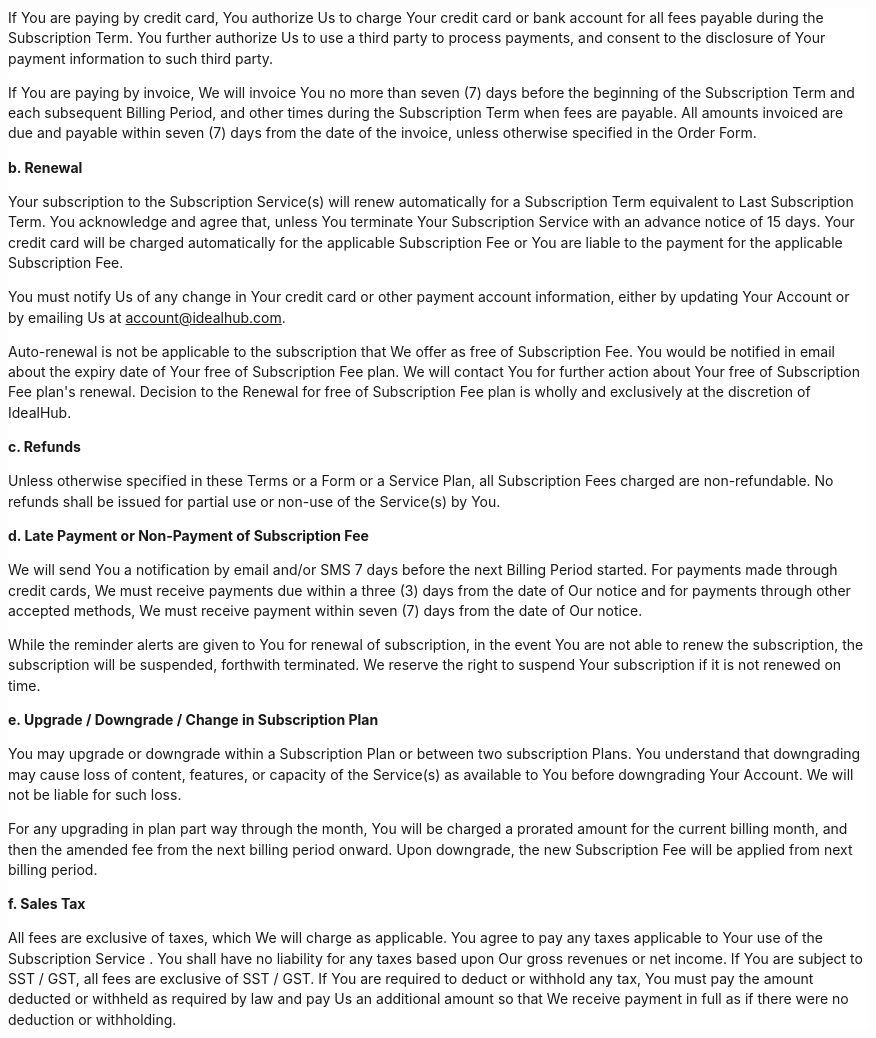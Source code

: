 If You are paying by credit card, You authorize Us to charge Your credit card or bank account for all fees payable during the Subscription Term. You further authorize Us to use a third party to process payments, and consent to the disclosure of Your payment information to such third party.

If You are paying by invoice, We will invoice You no more than seven (7) days before the beginning of the Subscription Term and each subsequent Billing Period, and other times during the Subscription Term when fees are payable. All amounts invoiced are due and payable within seven (7) days from the date of the invoice, unless otherwise specified in the Order Form.

**b. Renewal**

Your subscription to the Subscription Service(s) will renew automatically for a Subscription Term equivalent to Last Subscription Term. You acknowledge and agree that, unless You terminate Your Subscription Service with an advance notice of 15 days. Your credit card will be charged automatically for the applicable Subscription Fee or You are liable to the payment for the applicable Subscription Fee.

You must notify Us of any change in Your credit card or other payment account information, either by updating Your Account or by emailing Us at  [account@idealhub.com](mailto:account@idealhuub.com).

Auto-renewal is not be applicable to the subscription that We offer as free of Subscription Fee. You would be notified in email about the expiry date of Your free of Subscription Fee plan. We will contact You for further action about Your free of Subscription Fee plan's renewal. Decision to the Renewal for free of Subscription Fee plan is wholly and exclusively at the discretion of IdealHub.

**c. Refunds**

Unless otherwise specified in these Terms or a Form or a Service Plan, all Subscription Fees charged are non-refundable. No refunds shall be issued for partial use or non-use of the Service(s) by You.

**d. Late Payment or Non-Payment of Subscription Fee**

We will send You a notification by email and/or SMS 7 days before the next Billing Period started. For payments made through credit cards, We must receive payments due within a three (3) days from the date of Our notice and for payments through other accepted methods, We must receive payment within seven (7) days from the date of Our notice.

While the reminder alerts are given to You for renewal of subscription, in the event You are not able to renew the subscription, the subscription will be suspended, forthwith terminated. We reserve the right to suspend Your subscription if it is not renewed on time.

**e. Upgrade / Downgrade / Change in Subscription Plan**

You may upgrade or downgrade within a Subscription Plan or between two subscription Plans. You understand that downgrading may cause loss of content, features, or capacity of the Service(s) as available to You before downgrading Your Account. We will not be liable for such loss.

For any upgrading in plan part way through the month, You will be charged a prorated amount for the current billing month, and then the amended fee from the next billing period onward. Upon downgrade, the new Subscription Fee will be applied from next billing period.

**f. Sales Tax**

All fees are exclusive of taxes, which We will charge as applicable. You agree to pay any taxes applicable to Your use of the Subscription Service . You shall have no liability for any taxes based upon Our gross revenues or net income. If You are subject to SST / GST, all fees are exclusive of SST / GST. If You are required to deduct or withhold any tax, You must pay the amount deducted or withheld as required by law and pay Us an additional amount so that We receive payment in full as if there were no deduction or withholding.
